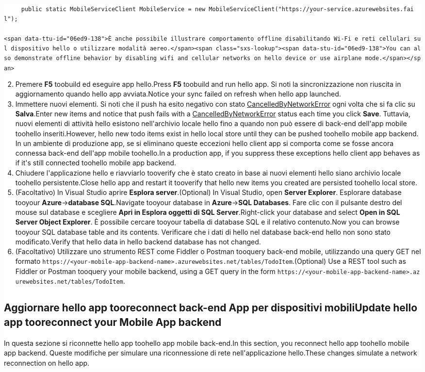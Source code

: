          public static MobileServiceClient MobileService = new MobileServiceClient("https://your-service.azurewebsites.fail");

    <span data-ttu-id="06ed9-138">È anche possibile illustrare comportamento offline disabilitando Wi-Fi e reti cellulari sul dispositivo hello o utilizzare modalità aereo.</span><span class="sxs-lookup"><span data-stu-id="06ed9-138">You can also demonstrate offline behavior by disabling wifi and cellular networks on hello device or use airplane mode.</span></span>
2. <span data-ttu-id="06ed9-139">Premere **F5** toobuild ed eseguire app hello.</span><span class="sxs-lookup"><span data-stu-id="06ed9-139">Press **F5** toobuild and run hello app.</span></span> <span data-ttu-id="06ed9-140">Si noti la sincronizzazione non riuscita in aggiornamento quando hello app avviata.</span><span class="sxs-lookup"><span data-stu-id="06ed9-140">Notice your sync failed on refresh when hello app launched.</span></span>
3. <span data-ttu-id="06ed9-141">Immettere nuovi elementi. Si noti che il push ha esito negativo con stato [CancelledByNetworkError] ogni volta che si fa clic su **Salva**.</span><span class="sxs-lookup"><span data-stu-id="06ed9-141">Enter new items and notice that push fails with a [CancelledByNetworkError] status each time you click **Save**.</span></span> <span data-ttu-id="06ed9-142">Tuttavia, nuovi elementi di attività hello esistono nell'archivio locale hello fino a quando non può essere di back-end dell'app mobile toohello inseriti.</span><span class="sxs-lookup"><span data-stu-id="06ed9-142">However, hello new todo items exist in hello local store until they can be pushed toohello mobile app backend.</span></span>  <span data-ttu-id="06ed9-143">In un ambiente di produzione app, se si eliminano queste eccezioni hello client app si comporta come se fosse ancora connessa back-end dell'app mobile toohello.</span><span class="sxs-lookup"><span data-stu-id="06ed9-143">In a production app, if you suppress these exceptions hello client app behaves as if it's still connected toohello mobile app backend.</span></span>
4. <span data-ttu-id="06ed9-144">Chiudere l'applicazione hello e riavviarlo tooverify che è stato creato in base ai nuovi elementi hello siano archivio locale toohello persistente.</span><span class="sxs-lookup"><span data-stu-id="06ed9-144">Close hello app and restart it tooverify that hello new items you created are persisted toohello local store.</span></span>
5. <span data-ttu-id="06ed9-145">(Facoltativo) In Visual Studio aprire **Esplora server**.</span><span class="sxs-lookup"><span data-stu-id="06ed9-145">(Optional) In Visual Studio, open **Server Explorer**.</span></span> <span data-ttu-id="06ed9-146">Esplorare database tooyour **Azure**->**database SQL**.</span><span class="sxs-lookup"><span data-stu-id="06ed9-146">Navigate tooyour database in **Azure**->**SQL Databases**.</span></span> <span data-ttu-id="06ed9-147">Fare clic con il pulsante destro del mouse sul database e scegliere **Apri in Esplora oggetti di SQL Server**.</span><span class="sxs-lookup"><span data-stu-id="06ed9-147">Right-click your database and select **Open in SQL Server Object Explorer**.</span></span> <span data-ttu-id="06ed9-148">È possibile cercare tooyour tabella di database SQL e il relativo contenuto.</span><span class="sxs-lookup"><span data-stu-id="06ed9-148">Now you can browse tooyour SQL database table and its contents.</span></span> <span data-ttu-id="06ed9-149">Verificare che i dati di hello nel database back-end hello non sono stato modificato.</span><span class="sxs-lookup"><span data-stu-id="06ed9-149">Verify that hello data in hello backend database has not changed.</span></span>
6. <span data-ttu-id="06ed9-150">(Facoltativo) Utilizzare uno strumento REST come Fiddler o Postman tooquery back-end mobile, utilizzando una query GET nel formato `https://<your-mobile-app-backend-name>.azurewebsites.net/tables/TodoItem`.</span><span class="sxs-lookup"><span data-stu-id="06ed9-150">(Optional) Use a REST tool such as Fiddler or Postman tooquery your mobile backend, using a GET query in the form `https://<your-mobile-app-backend-name>.azurewebsites.net/tables/TodoItem`.</span></span>

## <span data-ttu-id="06ed9-151"><a name="update-online-app"></a>Aggiornare hello app tooreconnect back-end App per dispositivi mobili</span><span class="sxs-lookup"><span data-stu-id="06ed9-151"><a name="update-online-app"></a>Update hello app tooreconnect your Mobile App backend</span></span>
<span data-ttu-id="06ed9-152">In questa sezione si riconnette hello app toohello app mobile back-end.</span><span class="sxs-lookup"><span data-stu-id="06ed9-152">In this section, you reconnect hello app toohello mobile app backend.</span></span> <span data-ttu-id="06ed9-153">Queste modifiche per simulare una riconnessione di rete nell'applicazione hello.</span><span class="sxs-lookup"><span data-stu-id="06ed9-153">These changes simulate a network reconnection on hello app.</span></span>


[Update hello app toosupport offline features]: #enable-offline-app
[Update hello sync behavior of hello app]: #update-sync
[Update hello app tooreconnect your Mobile Apps backend]: #update-online-app
[1]: ./media/app-service-mobile-windows-store-dotnet-get-started-offline-data/app-service-mobile-add-reference-sqlite-dialog.png
[11]: ./media/app-service-mobile-windows-store-dotnet-get-started-offline-data/app-service-mobile-add-wp81-reference-sqlite-dialog.png
[13]: ./media/app-service-mobile-windows-store-dotnet-get-started-offline-data/cpu-architecture.png
[sincronizzazione dati Offline nelle App mobili di Azure]: app-service-mobile-offline-data-sync.md
[Creare un'app Windows]: app-service-mobile-windows-store-dotnet-get-started.md
[SQLite for Windows 8.1]: http://go.microsoft.com/fwlink/?LinkID=716919
[SQLite for Windows Phone 8.1]: http://go.microsoft.com/fwlink/?LinkID=716920
[SQLite for Windows 10]: http://go.microsoft.com/fwlink/?LinkID=716921
[synccontext]: https://msdn.microsoft.com/library/azure/microsoft.windowsazure.mobileservices.mobileserviceclient.synccontext(v=azure.10).aspx
[sqlite store nuget]: https://www.nuget.org/packages/Microsoft.Azure.Mobile.Client.SQLiteStore/
[IMobileServiceSyncTable]: https://msdn.microsoft.com/library/azure/mt691742(v=azure.10).aspx
[IMobileServiceTableQuery]: https://msdn.microsoft.com/library/azure/dn250631(v=azure.10).aspx
[IMobileServicesSyncContext]: https://msdn.microsoft.com/library/azure/microsoft.windowsazure.mobileservices.sync.imobileservicesynccontext(v=azure.10).aspx
[MobileServicePushFailedException]: https://msdn.microsoft.com/library/azure/microsoft.windowsazure.mobileservices.sync.mobileservicepushfailedexception(v=azure.10).aspx
[Status]: https://msdn.microsoft.com/library/azure/microsoft.windowsazure.mobileservices.sync.mobileservicepushcompletionresult.status(v=azure.10).aspx
[CancelledByNetworkError]: https://msdn.microsoft.com/library/azure/microsoft.windowsazure.mobileservices.sync.mobileservicepushstatus(v=azure.10).aspx
[PullAsync]: https://msdn.microsoft.com/library/azure/mt667558(v=azure.10).aspx
[PushAsync]: https://msdn.microsoft.com/library/azure/microsoft.windowsazure.mobileservices.mobileservicesynccontextextensions.pushasync(v=azure.10).aspx
[PurgeAsync]: https://msdn.microsoft.com/library/azure/microsoft.windowsazure.mobileservices.sync.imobileservicesynctable.purgeasync(v=azure.10).aspx
[8]: app-service-mobile-dotnet-how-to-use-client-library.md